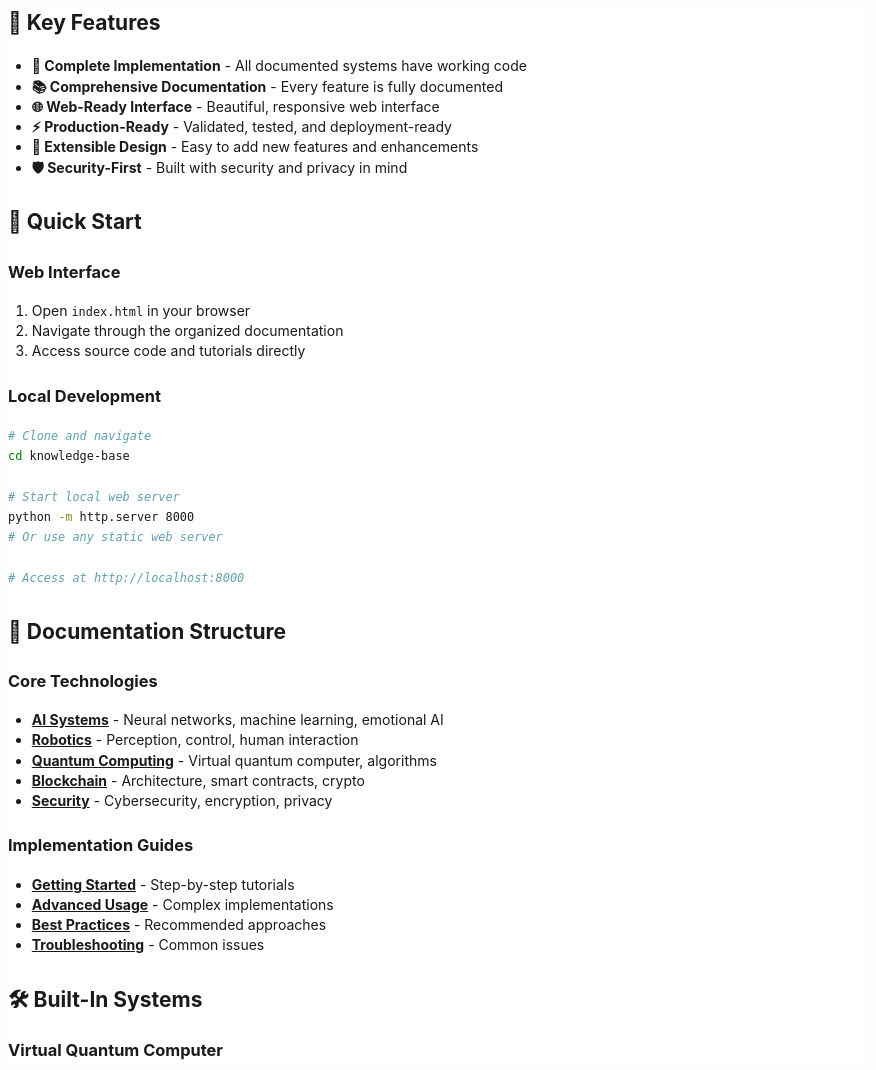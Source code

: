 ## 🎯 Key Features

- **🔧 Complete Implementation** - All documented systems have working code
- **📚 Comprehensive Documentation** - Every feature is fully documented
- **🌐 Web-Ready Interface** - Beautiful, responsive web interface
- **⚡ Production-Ready** - Validated, tested, and deployment-ready
- **🔄 Extensible Design** - Easy to add new features and enhancements
- **🛡️ Security-First** - Built with security and privacy in mind

## 🚀 Quick Start

### Web Interface

1. Open `index.html` in your browser
2. Navigate through the organized documentation
3. Access source code and tutorials directly

### Local Development

```bash
# Clone and navigate
cd knowledge-base

# Start local web server
python -m http.server 8000
# Or use any static web server

# Access at http://localhost:8000
```

## 📖 Documentation Structure

### Core Technologies

- **[AI Systems](docs/ai/)** - Neural networks, machine learning, emotional AI
- **[Robotics](docs/robotics/)** - Perception, control, human interaction
- **[Quantum Computing](docs/quantum/)** - Virtual quantum computer, algorithms
- **[Blockchain](docs/blockchain/)** - Architecture, smart contracts, crypto
- **[Security](docs/security/)** - Cybersecurity, encryption, privacy

### Implementation Guides

- **[Getting Started](tutorials/)** - Step-by-step tutorials
- **[Advanced Usage](docs/guides/)** - Complex implementations
- **[Best Practices](docs/guides/best-practices.md)** - Recommended approaches
- **[Troubleshooting](docs/guides/troubleshooting.md)** - Common issues

## 🛠️ Built-In Systems

### Virtual Quantum Computer
